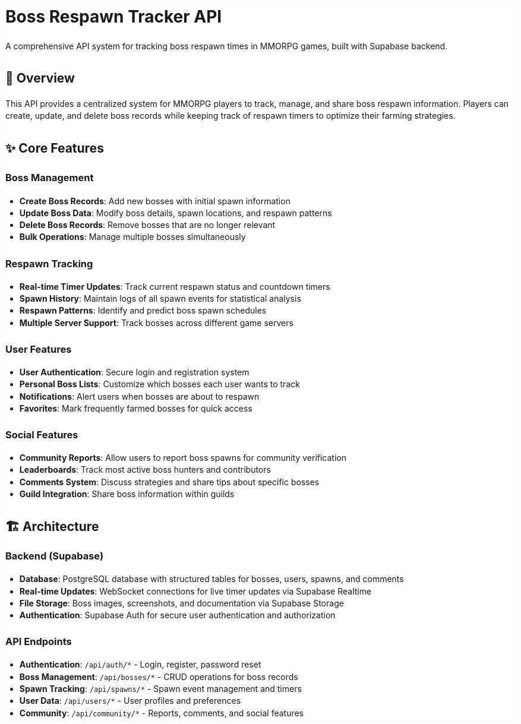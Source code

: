 # Boss Respawn Tracker API

A comprehensive API system for tracking boss respawn times in MMORPG games, built with Supabase backend.

## 🎯 Overview

This API provides a centralized system for MMORPG players to track, manage, and share boss respawn information. Players can create, update, and delete boss records while keeping track of respawn timers to optimize their farming strategies.

## ✨ Core Features

### Boss Management
- **Create Boss Records**: Add new bosses with initial spawn information
- **Update Boss Data**: Modify boss details, spawn locations, and respawn patterns
- **Delete Boss Records**: Remove bosses that are no longer relevant
- **Bulk Operations**: Manage multiple bosses simultaneously

### Respawn Tracking
- **Real-time Timer Updates**: Track current respawn status and countdown timers
- **Spawn History**: Maintain logs of all spawn events for statistical analysis
- **Respawn Patterns**: Identify and predict boss spawn schedules
- **Multiple Server Support**: Track bosses across different game servers

### User Features
- **User Authentication**: Secure login and registration system
- **Personal Boss Lists**: Customize which bosses each user wants to track
- **Notifications**: Alert users when bosses are about to respawn
- **Favorites**: Mark frequently farmed bosses for quick access

### Social Features
- **Community Reports**: Allow users to report boss spawns for community verification
- **Leaderboards**: Track most active boss hunters and contributors
- **Comments System**: Discuss strategies and share tips about specific bosses
- **Guild Integration**: Share boss information within guilds

## 🏗️ Architecture

### Backend (Supabase)
- **Database**: PostgreSQL database with structured tables for bosses, users, spawns, and comments
- **Real-time Updates**: WebSocket connections for live timer updates via Supabase Realtime
- **File Storage**: Boss images, screenshots, and documentation via Supabase Storage
- **Authentication**: Supabase Auth for secure user authentication and authorization

### API Endpoints
- **Authentication**: `/api/auth/*` - Login, register, password reset
- **Boss Management**: `/api/bosses/*` - CRUD operations for boss records
- **Spawn Tracking**: `/api/spawns/*` - Spawn event management and timers
- **User Data**: `/api/users/*` - User profiles and preferences
- **Community**: `/api/community/*` - Reports, comments, and social features
